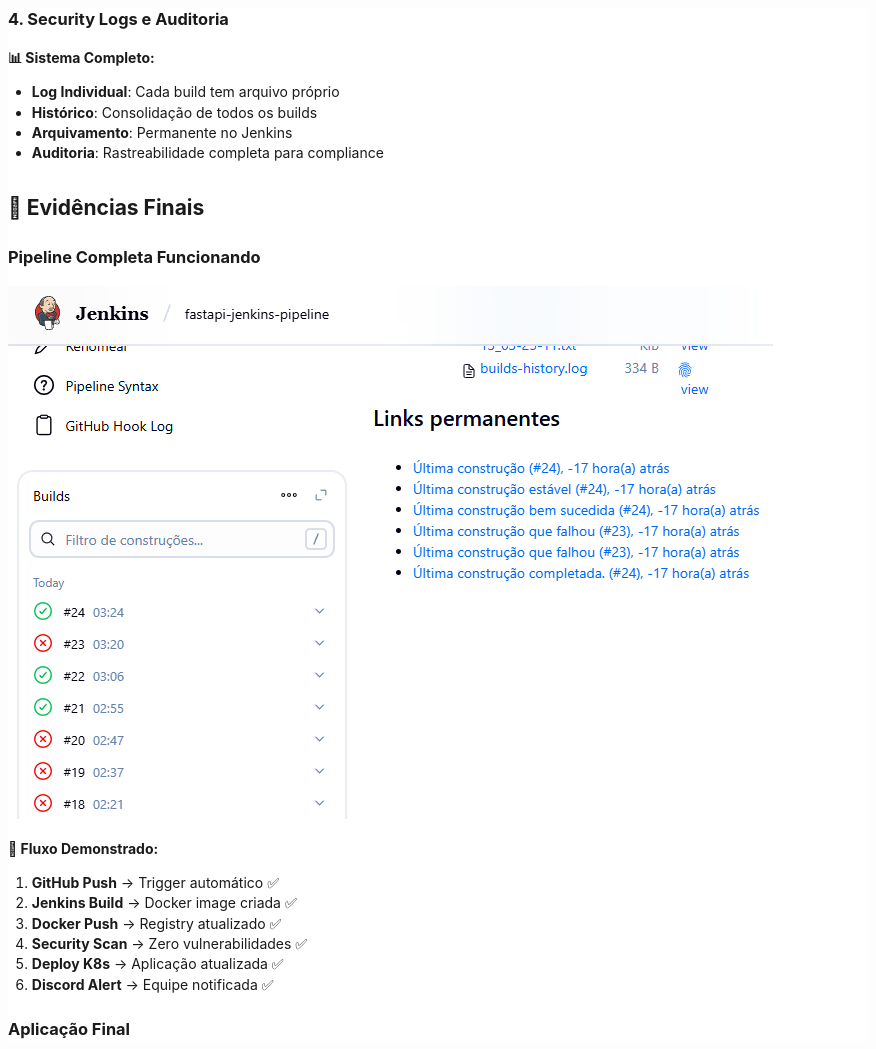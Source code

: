 ### 4. **Security Logs e Auditoria**

**📊 Sistema Completo:**
- **Log Individual**: Cada build tem arquivo próprio
- **Histórico**: Consolidação de todos os builds
- **Arquivamento**: Permanente no Jenkins
- **Auditoria**: Rastreabilidade completa para compliance

## 📸 Evidências Finais

### **Pipeline Completa Funcionando**

![Pipeline Overview](./images/fase6/pipeline-overview.png)

**🔄 Fluxo Demonstrado:**
1. **GitHub Push** → Trigger automático ✅
2. **Jenkins Build** → Docker image criada ✅
3. **Docker Push** → Registry atualizado ✅
4. **Security Scan** → Zero vulnerabilidades ✅
5. **Deploy K8s** → Aplicação atualizada ✅
6. **Discord Alert** → Equipe notificada ✅

### **Aplicação Final**
